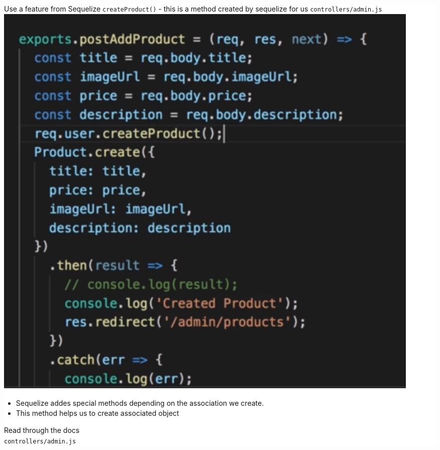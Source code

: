 Use a feature from Sequelize
`createProduct()` - this is a method created by sequelize for us
`controllers/admin.js`
<img src="./assets/S11/25.5.png" alt="packages" width="800"/>
- Sequelize addes special methods depending on the association we create.
- This method helps us to create associated object

Read through the docs  
`controllers/admin.js`